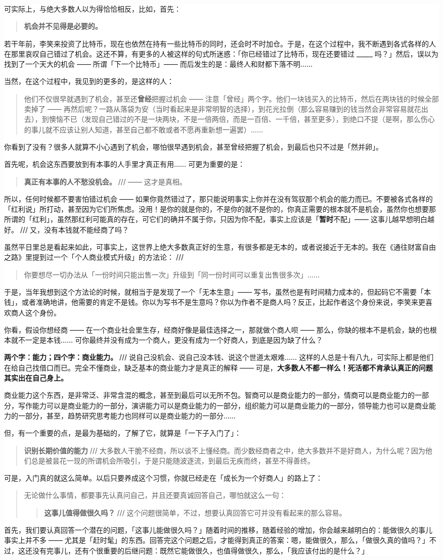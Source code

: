 可实际上，与绝大多数人以为得恰恰相反，比如，首先：

> **机会并不见得是必要的。**

若干年前，李笑来投资了比特币，现在也依然在持有一些比特币的同时，还会时不时加仓。于是，在这个过程中，我不断遇到各式各样的人在那里哀叹自己错过了机会。这还不算，有更多的人被这样的句式所迷惑：「你已经错过了比特币，现在还要错过 \_\_\_\_\_ 吗？」然后，误以为找到了一个天大的机会 —— 所谓「下一个比特币」—— 而后发生的是：最终人和财都下落不明……

当然，在这个过程中，我见到的更多的，是这样的人：

> 他们不仅很早就遇到了机会，甚至还**曾经**把握过机会 —— 注意「曾经」两个字。他们一块钱买入的比特币，然后在两块钱的时候全部卖掉了 —— 再然后呢？一路从落袋为安（当时看起来是非常明智的选择），到花光拉倒（那么容易赚到的钱当然会非常容易就花出去），到懊恼不已（发现自己错过的不是一块两块，不是一倍两倍，而是一百倍、一千倍，甚至更多），到绝口不提（是啊，那么伤心的事儿就不应该让别人知道，甚至自己都不敢或者不愿再重新想一遍罢）……

你看到了没有？很多人就算不小心遇到了机会，哪怕很早遇到机会，甚至曾经把握了机会，到最后也只不过是「然并卵」。

首先呢，机会这东西要放到有本事的人手里才真正有用…… 可更为重要的是：

> **真正有本事的人不愁没机会。**
///
—— 这才是真相。

所以，任何时候都不要害怕错过机会 —— 如果你竟然错过了，那只能说明事实上你并在没有驾驭那个机会的能力而已。不要被各式各样的「红利说」所打动，甚至因为它们所焦虑。没用！是你的就是你的，不是你的就不是你的，你真正需要的根本就不是机会，虽然你也想要那所谓的「红利」，虽然那红利可能真的存在，可它们的确并不属于你，只因为你不配，事实上应该是「**暂时**不配」—— 这事儿越早想明白越好。
///
又，没有本钱就不能经商了吗？

虽然平日里总是看起来如此，可事实上，这世界上绝大多数真正好的生意，有很多都是无本的，或者说接近于无本的。我在《通往财富自由之路》里提到过一个「个人商业模式升级」的方法论：
///
> 你要想尽一切办法从「一份时间只能出售一次」升级到「同一份时间可以重复出售很多次」……

于是，当年我想到这个方法论的时候，就相当于是发现了一个「无本生意」—— 写书，虽然也是有时间精力成本的，但起码它不需要「本钱」，或者准确地讲，他需要的肯定不是钱。你以为写书不是生意吗？你以为作者不是商人吗？反正，比起作者这个身份来说，李笑来更喜欢商人这个身份。

你看，假设你想经商 —— 在一个商业社会里生存，经商好像是最佳选择之一，那就做个商人呗 —— 那么，你缺的根本不是机会，缺的也根本就不一定是本钱…… 可你最终并没有成为一个商人，更没有成为一个好商人，到底是因为缺了什么？

**两个字：能力；四个字：商业能力。**
///
说自己没机会、说自己没本钱、说这个世道太艰难…… 这样的人总是十有八九，可实际上都是他们在给自己找借口而已。完全不懂商业，缺乏基本的商业能力才是真正的解释 —— 可是，**大多数人不都一样么！死活都不肯承认真正的问题其实出在自己身上。**

商业能力这个东西，是非常泛、非常含混的概念，甚至到最后可以无所不包。智商可以是商业能力的一部分，情商可以是商业能力的一部分，写作能力可以是商业能力的一部分，演讲能力可以是商业能力的一部分，组织能力可以是商业能力的一部分，领导能力也可以是商业能力的一部分，甚至，趋势研究思考能力也同样可以是商业能力的一部分……

但，有一个重要的点，是最为基础的，了解了它，就算是「一下子入门了」：

> **识别长期价值的能力**
///
大多数人干脆不经商，所以谈不上懂经商。而少数经商者之中，绝大多数并不是好商人，为什么呢？因为他们总是被昙花一现的所谓机会所吸引，于是只能随波逐流，到最后无疾而终，甚至不得善终。

可是，入门真的就这么简单。以后只要养成这个习惯，你就已经走在「成长为一个好商人」的路上了：

> 无论做什么事情，都要事先认真问自己，并且还要真诚回答自己，哪怕就这么一句：
>
> > **这事儿值得做很久吗？**
///
这个问题很简单，不过，想要认真回答它可并没有看起来的那么容易。

首先，我们要认真回答一个潜在的问题，「这事儿能做很久吗？」随着时间的推移，随着经验的增加，你会越来越明白的：能做很久的事儿事实上并不多 —— 尤其是「赶时髦」的东西。回答完这个问题之后，才能得到真正的答案：嗯，能做很久，那么，「做很久真的值吗？」不过，这还没有完事儿，还有个很重要的后继问题：既然它能做很久，也值得做很久，那么，「我应该付出的是什么？」
